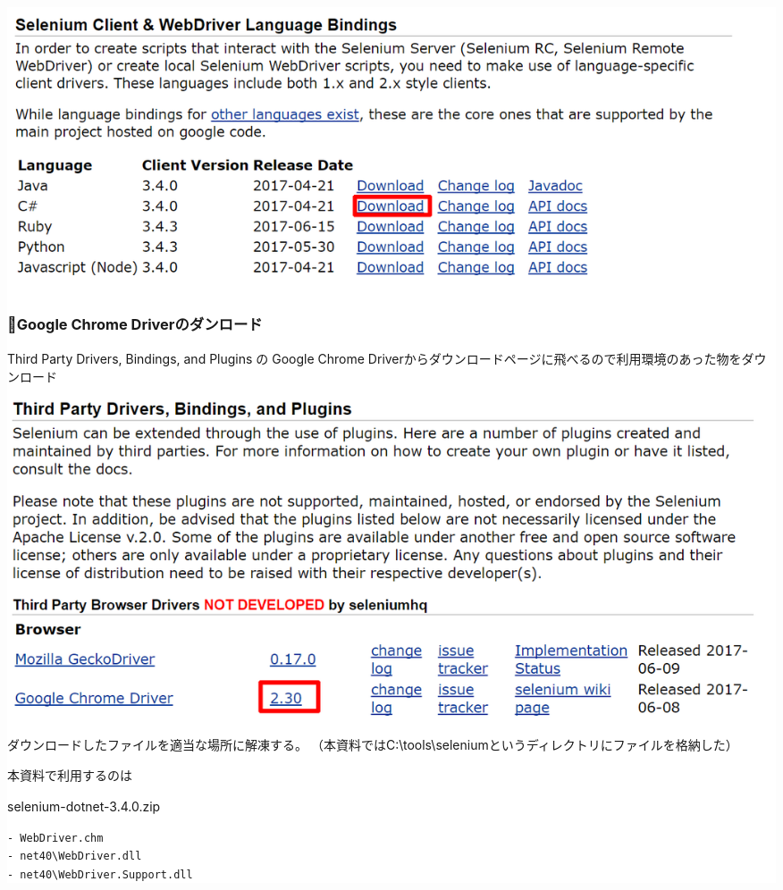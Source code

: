 ![](image/selenium.setup.download.step001.png)

### 🔰Google Chrome Driverのダンロード

Third Party Drivers, Bindings, and Plugins の Google Chrome Driverからダウンロードページに飛べるので利用環境のあった物をダウンロード  
![](image/selenium.setup.download.step002.png)

ダウンロードしたファイルを適当な場所に解凍する。
（本資料ではC:\tools\seleniumというディレクトリにファイルを格納した）

本資料で利用するのは

selenium-dotnet-3.4.0.zip

    - WebDriver.chm
    - net40\WebDriver.dll
    - net40\WebDriver.Support.dll
